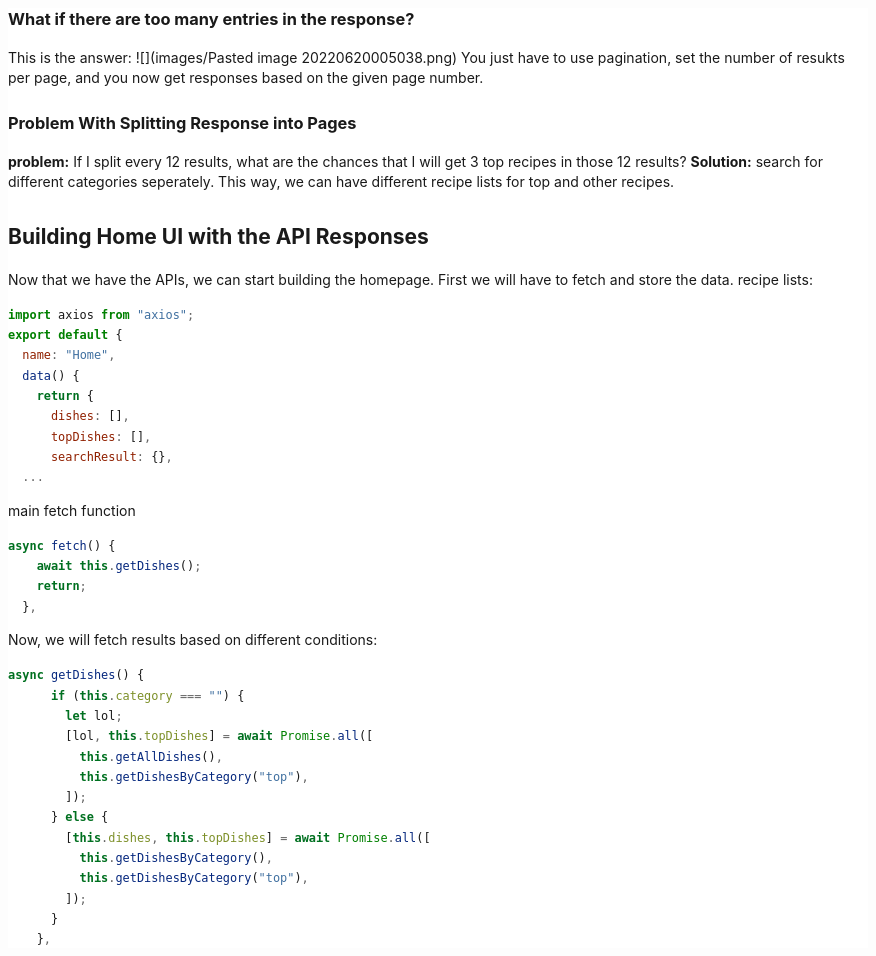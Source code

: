 ### What if there are too many entries in the response?

This is the answer:
![](images/Pasted image 20220620005038.png)
You just have to use pagination, set the number of resukts per page, and you now get responses based on the given page number.

### Problem With Splitting Response into Pages

**problem:**
If I split every 12 results, what are the chances that I will get 3 top recipes in those 12 results?
**Solution:**
search for different categories seperately. This way, we can have different recipe lists for top and other recipes.

## Building Home UI with the API Responses

Now that we have the APIs, we can start building the homepage.
First we will have to fetch and store the data.
recipe lists:

```js
import axios from "axios";
export default {
  name: "Home",
  data() {
    return {
      dishes: [],
      topDishes: [],
      searchResult: {},
  ...
```

main fetch function

```js
async fetch() {
    await this.getDishes();
    return;
  },
```

Now, we will fetch results based on different conditions:

```js
async getDishes() {
      if (this.category === "") {
        let lol;
        [lol, this.topDishes] = await Promise.all([
          this.getAllDishes(),
          this.getDishesByCategory("top"),
        ]);
      } else {
        [this.dishes, this.topDishes] = await Promise.all([
          this.getDishesByCategory(),
          this.getDishesByCategory("top"),
        ]);
      }
    },
```
